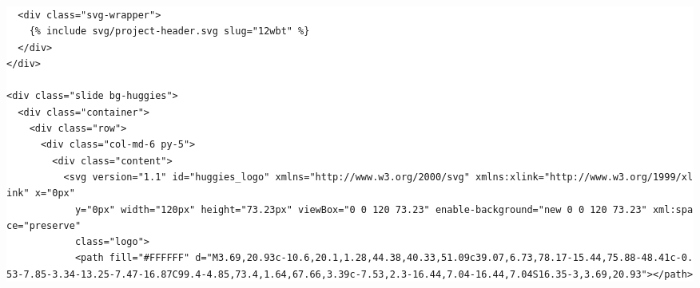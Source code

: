       <div class="svg-wrapper">
        {% include svg/project-header.svg slug="12wbt" %}
      </div>
    </div>

    <div class="slide bg-huggies">
      <div class="container">
        <div class="row">
          <div class="col-md-6 py-5">
            <div class="content">
              <svg version="1.1" id="huggies_logo" xmlns="http://www.w3.org/2000/svg" xmlns:xlink="http://www.w3.org/1999/xlink" x="0px"
                y="0px" width="120px" height="73.23px" viewBox="0 0 120 73.23" enable-background="new 0 0 120 73.23" xml:space="preserve"
                class="logo">
                <path fill="#FFFFFF" d="M3.69,20.93c-10.6,20.1,1.28,44.38,40.33,51.09c39.07,6.73,78.17-15.44,75.88-48.41c-0.53-7.85-3.34-13.25-7.47-16.87C99.4-4.85,73.4,1.64,67.66,3.39c-7.53,2.3-16.44,7.04-16.44,7.04S16.35-3,3.69,20.93"></path>